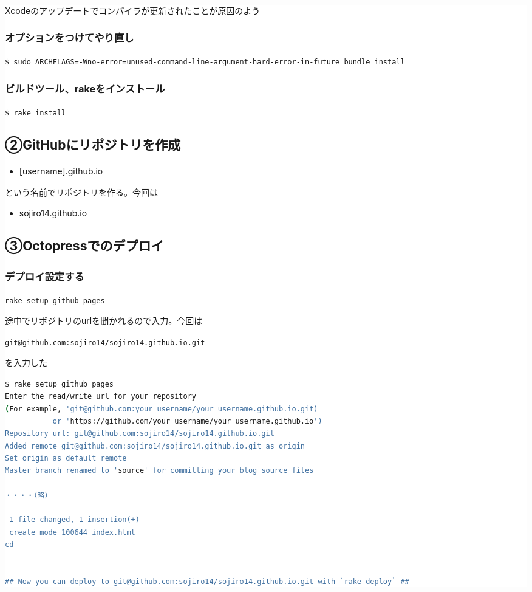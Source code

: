 Xcodeのアップデートでコンパイラが更新されたことが原因のよう

### オプションをつけてやり直し
```bash
$ sudo ARCHFLAGS=-Wno-error=unused-command-line-argument-hard-error-in-future bundle install
```

### ビルドツール、rakeをインストール
```bash
$ rake install
```

## ②GitHubにリポジトリを作成
* [username].github.io

という名前でリポジトリを作る。今回は

* sojiro14.github.io

## ③Octopressでのデプロイ
### デプロイ設定する

```
rake setup_github_pages
```

途中でリポジトリのurlを聞かれるので入力。今回は

```
git@github.com:sojiro14/sojiro14.github.io.git
```

を入力した

```bash
$ rake setup_github_pages
Enter the read/write url for your repository
(For example, 'git@github.com:your_username/your_username.github.io.git)
           or 'https://github.com/your_username/your_username.github.io')
Repository url: git@github.com:sojiro14/sojiro14.github.io.git
Added remote git@github.com:sojiro14/sojiro14.github.io.git as origin
Set origin as default remote
Master branch renamed to 'source' for committing your blog source files

・・・・（略）

 1 file changed, 1 insertion(+)
 create mode 100644 index.html
cd -

---
## Now you can deploy to git@github.com:sojiro14/sojiro14.github.io.git with `rake deploy` ##
```
